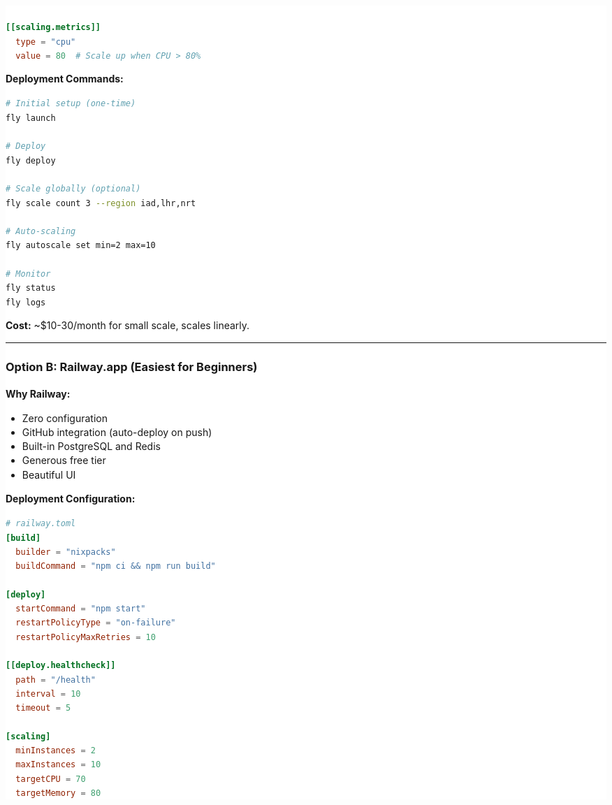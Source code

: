 ```toml

[[scaling.metrics]]
  type = "cpu"
  value = 80  # Scale up when CPU > 80%
```

**Deployment Commands:**

```bash
# Initial setup (one-time)
fly launch

# Deploy
fly deploy

# Scale globally (optional)
fly scale count 3 --region iad,lhr,nrt

# Auto-scaling
fly autoscale set min=2 max=10

# Monitor
fly status
fly logs
```

**Cost:** ~$10-30/month for small scale, scales linearly.

---

### Option B: Railway.app (Easiest for Beginners)

**Why Railway:**
- Zero configuration
- GitHub integration (auto-deploy on push)
- Built-in PostgreSQL and Redis
- Generous free tier
- Beautiful UI

**Deployment Configuration:**

```toml
# railway.toml
[build]
  builder = "nixpacks"
  buildCommand = "npm ci && npm run build"

[deploy]
  startCommand = "npm start"
  restartPolicyType = "on-failure"
  restartPolicyMaxRetries = 10

[[deploy.healthcheck]]
  path = "/health"
  interval = 10
  timeout = 5

[scaling]
  minInstances = 2
  maxInstances = 10
  targetCPU = 70
  targetMemory = 80
```
